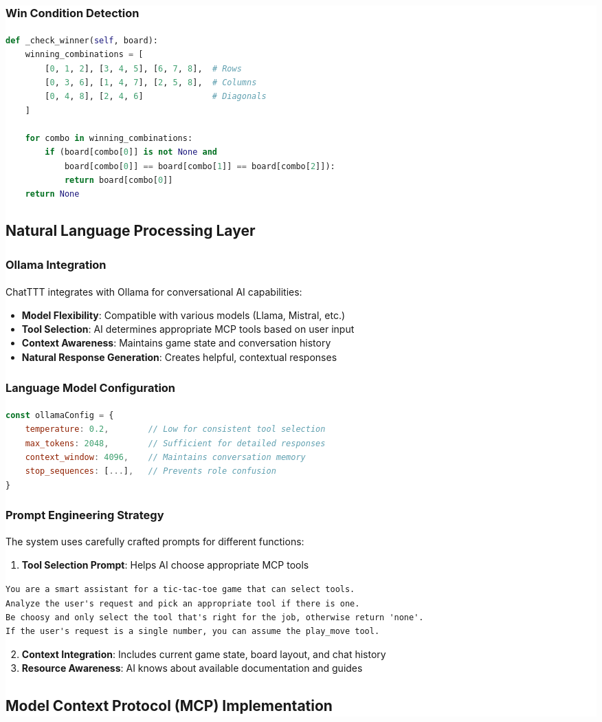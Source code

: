 ### Win Condition Detection
```python
def _check_winner(self, board):
    winning_combinations = [
        [0, 1, 2], [3, 4, 5], [6, 7, 8],  # Rows
        [0, 3, 6], [1, 4, 7], [2, 5, 8],  # Columns  
        [0, 4, 8], [2, 4, 6]              # Diagonals
    ]
    
    for combo in winning_combinations:
        if (board[combo[0]] is not None and 
            board[combo[0]] == board[combo[1]] == board[combo[2]]):
            return board[combo[0]]
    return None
```

## Natural Language Processing Layer

### Ollama Integration
ChatTTT integrates with Ollama for conversational AI capabilities:

- **Model Flexibility**: Compatible with various models (Llama, Mistral, etc.)
- **Tool Selection**: AI determines appropriate MCP tools based on user input
- **Context Awareness**: Maintains game state and conversation history
- **Natural Response Generation**: Creates helpful, contextual responses

### Language Model Configuration
```javascript
const ollamaConfig = {
    temperature: 0.2,        // Low for consistent tool selection
    max_tokens: 2048,        // Sufficient for detailed responses
    context_window: 4096,    // Maintains conversation memory
    stop_sequences: [...],   // Prevents role confusion
}
```

### Prompt Engineering Strategy
The system uses carefully crafted prompts for different functions:

1. **Tool Selection Prompt**: Helps AI choose appropriate MCP tools
```
You are a smart assistant for a tic-tac-toe game that can select tools.
Analyze the user's request and pick an appropriate tool if there is one.
Be choosy and only select the tool that's right for the job, otherwise return 'none'.
If the user's request is a single number, you can assume the play_move tool.
```

2. **Context Integration**: Includes current game state, board layout, and chat history
3. **Resource Awareness**: AI knows about available documentation and guides

## Model Context Protocol (MCP) Implementation
